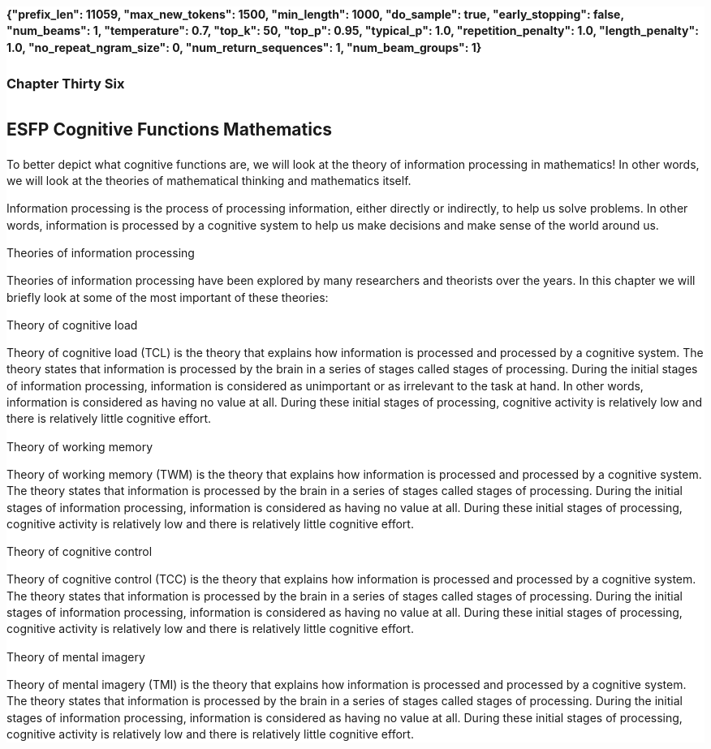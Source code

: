 
#### {"prefix_len": 11059, "max_new_tokens": 1500, "min_length": 1000, "do_sample": true, "early_stopping": false, "num_beams": 1, "temperature": 0.7, "top_k": 50, "top_p": 0.95, "typical_p": 1.0, "repetition_penalty": 1.0, "length_penalty": 1.0, "no_repeat_ngram_size": 0, "num_return_sequences": 1, "num_beam_groups": 1}
### Chapter Thirty Six
## ESFP Cognitive Functions Mathematics

To better depict what cognitive functions are, we will look at the theory of information processing in mathematics! In other words, we will look at the theories of mathematical thinking and mathematics itself.

Information processing is the process of processing information, either directly or indirectly, to help us solve problems. In other words, information is processed by a cognitive system to help us make decisions and make sense of the world around us.

Theories of information processing

Theories of information processing have been explored by many researchers and theorists over the years. In this chapter we will briefly look at some of the most important of these theories:

Theory of cognitive load

Theory of cognitive load (TCL) is the theory that explains how information is processed and processed by a cognitive system. The theory states that information is processed by the brain in a series of stages called stages of processing. During the initial stages of information processing, information is considered as unimportant or as irrelevant to the task at hand. In other words, information is considered as having no value at all. During these initial stages of processing, cognitive activity is relatively low and there is relatively little cognitive effort.

Theory of working memory

Theory of working memory (TWM) is the theory that explains how information is processed and processed by a cognitive system. The theory states that information is processed by the brain in a series of stages called stages of processing. During the initial stages of information processing, information is considered as having no value at all. During these initial stages of processing, cognitive activity is relatively low and there is relatively little cognitive effort.

Theory of cognitive control

Theory of cognitive control (TCC) is the theory that explains how information is processed and processed by a cognitive system. The theory states that information is processed by the brain in a series of stages called stages of processing. During the initial stages of information processing, information is considered as having no value at all. During these initial stages of processing, cognitive activity is relatively low and there is relatively little cognitive effort.

Theory of mental imagery

Theory of mental imagery (TMI) is the theory that explains how information is processed and processed by a cognitive system. The theory states that information is processed by the brain in a series of stages called stages of processing. During the initial stages of information processing, information is considered as having no value at all. During these initial stages of processing, cognitive activity is relatively low and there is relatively little cognitive effort.
